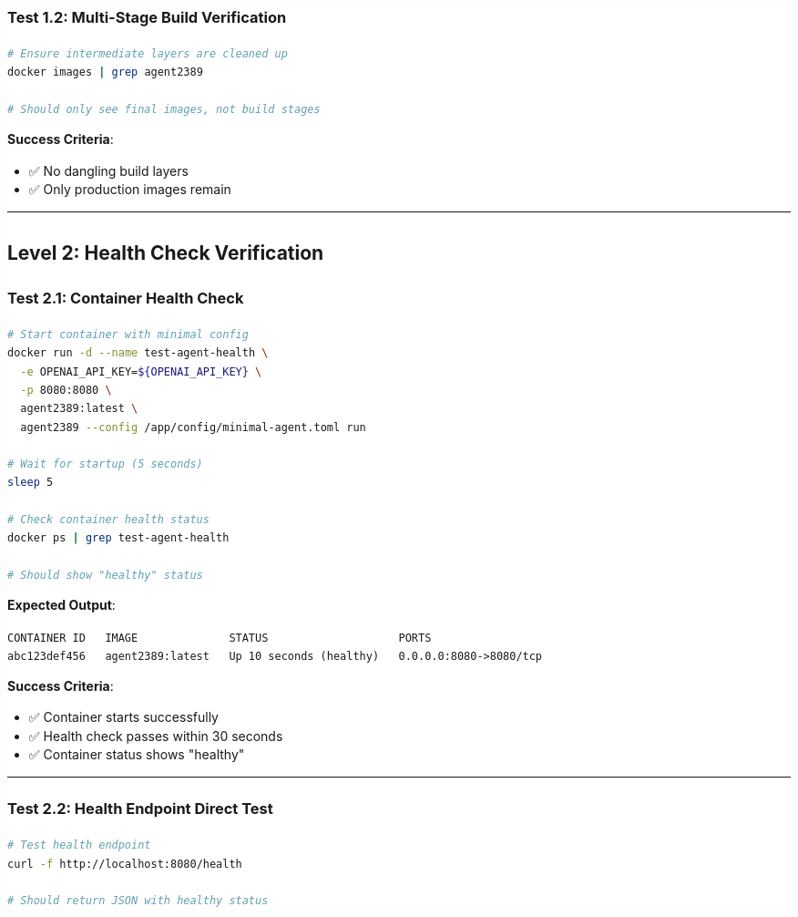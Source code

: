 
### Test 1.2: Multi-Stage Build Verification

```bash
# Ensure intermediate layers are cleaned up
docker images | grep agent2389

# Should only see final images, not build stages
```

**Success Criteria**:
- ✅ No dangling build layers
- ✅ Only production images remain

---

## Level 2: Health Check Verification

### Test 2.1: Container Health Check

```bash
# Start container with minimal config
docker run -d --name test-agent-health \
  -e OPENAI_API_KEY=${OPENAI_API_KEY} \
  -p 8080:8080 \
  agent2389:latest \
  agent2389 --config /app/config/minimal-agent.toml run

# Wait for startup (5 seconds)
sleep 5

# Check container health status
docker ps | grep test-agent-health

# Should show "healthy" status
```

**Expected Output**:
```
CONTAINER ID   IMAGE              STATUS                    PORTS
abc123def456   agent2389:latest   Up 10 seconds (healthy)   0.0.0.0:8080->8080/tcp
```

**Success Criteria**:
- ✅ Container starts successfully
- ✅ Health check passes within 30 seconds
- ✅ Container status shows "healthy"

---

### Test 2.2: Health Endpoint Direct Test

```bash
# Test health endpoint
curl -f http://localhost:8080/health

# Should return JSON with healthy status
```
